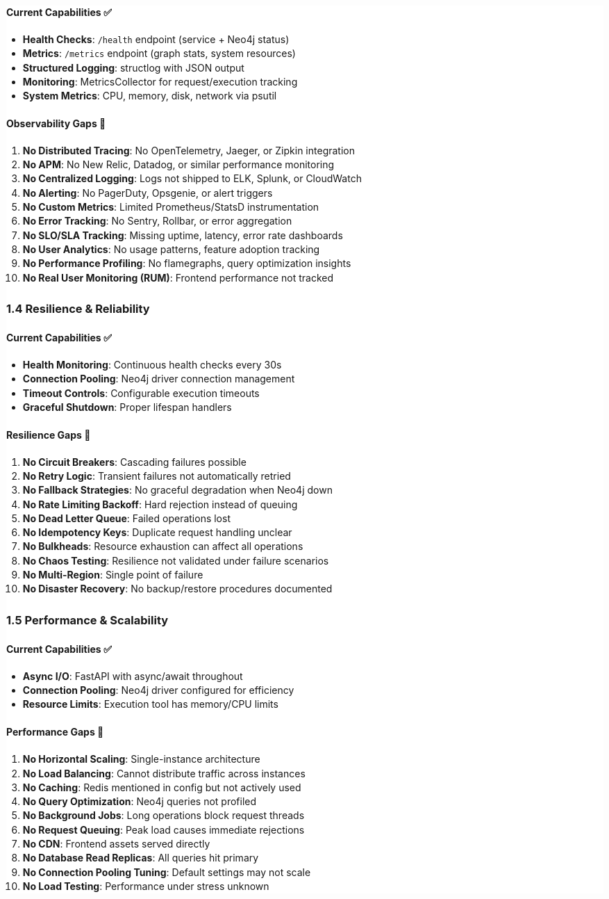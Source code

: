 #### Current Capabilities ✅
- **Health Checks**: `/health` endpoint (service + Neo4j status)
- **Metrics**: `/metrics` endpoint (graph stats, system resources)
- **Structured Logging**: structlog with JSON output
- **Monitoring**: MetricsCollector for request/execution tracking
- **System Metrics**: CPU, memory, disk, network via psutil

#### Observability Gaps 🚨
1. **No Distributed Tracing**: No OpenTelemetry, Jaeger, or Zipkin integration
2. **No APM**: No New Relic, Datadog, or similar performance monitoring
3. **No Centralized Logging**: Logs not shipped to ELK, Splunk, or CloudWatch
4. **No Alerting**: No PagerDuty, Opsgenie, or alert triggers
5. **No Custom Metrics**: Limited Prometheus/StatsD instrumentation
6. **No Error Tracking**: No Sentry, Rollbar, or error aggregation
7. **No SLO/SLA Tracking**: Missing uptime, latency, error rate dashboards
8. **No User Analytics**: No usage patterns, feature adoption tracking
9. **No Performance Profiling**: No flamegraphs, query optimization insights
10. **No Real User Monitoring (RUM)**: Frontend performance not tracked

### 1.4 Resilience & Reliability

#### Current Capabilities ✅
- **Health Monitoring**: Continuous health checks every 30s
- **Connection Pooling**: Neo4j driver connection management
- **Timeout Controls**: Configurable execution timeouts
- **Graceful Shutdown**: Proper lifespan handlers

#### Resilience Gaps 🚨
1. **No Circuit Breakers**: Cascading failures possible
2. **No Retry Logic**: Transient failures not automatically retried
3. **No Fallback Strategies**: No graceful degradation when Neo4j down
4. **No Rate Limiting Backoff**: Hard rejection instead of queuing
5. **No Dead Letter Queue**: Failed operations lost
6. **No Idempotency Keys**: Duplicate request handling unclear
7. **No Bulkheads**: Resource exhaustion can affect all operations
8. **No Chaos Testing**: Resilience not validated under failure scenarios
9. **No Multi-Region**: Single point of failure
10. **No Disaster Recovery**: No backup/restore procedures documented

### 1.5 Performance & Scalability

#### Current Capabilities ✅
- **Async I/O**: FastAPI with async/await throughout
- **Connection Pooling**: Neo4j driver configured for efficiency
- **Resource Limits**: Execution tool has memory/CPU limits

#### Performance Gaps 🚨
1. **No Horizontal Scaling**: Single-instance architecture
2. **No Load Balancing**: Cannot distribute traffic across instances
3. **No Caching**: Redis mentioned in config but not actively used
4. **No Query Optimization**: Neo4j queries not profiled
5. **No Background Jobs**: Long operations block request threads
6. **No Request Queuing**: Peak load causes immediate rejections
7. **No CDN**: Frontend assets served directly
8. **No Database Read Replicas**: All queries hit primary
9. **No Connection Pooling Tuning**: Default settings may not scale
10. **No Load Testing**: Performance under stress unknown
